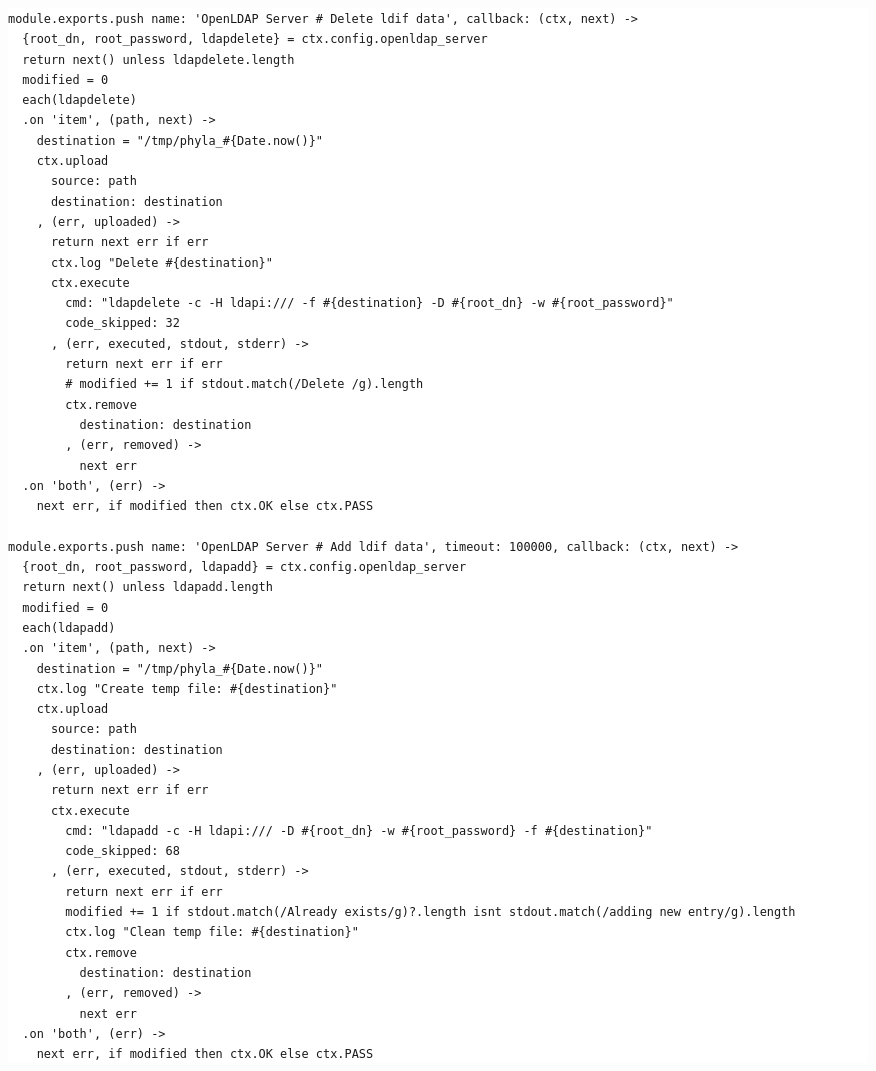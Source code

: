     module.exports.push name: 'OpenLDAP Server # Delete ldif data', callback: (ctx, next) ->
      {root_dn, root_password, ldapdelete} = ctx.config.openldap_server
      return next() unless ldapdelete.length
      modified = 0
      each(ldapdelete)
      .on 'item', (path, next) ->
        destination = "/tmp/phyla_#{Date.now()}"
        ctx.upload
          source: path
          destination: destination
        , (err, uploaded) ->
          return next err if err
          ctx.log "Delete #{destination}"
          ctx.execute
            cmd: "ldapdelete -c -H ldapi:/// -f #{destination} -D #{root_dn} -w #{root_password}"
            code_skipped: 32
          , (err, executed, stdout, stderr) ->
            return next err if err
            # modified += 1 if stdout.match(/Delete /g).length
            ctx.remove
              destination: destination
            , (err, removed) ->
              next err
      .on 'both', (err) ->
        next err, if modified then ctx.OK else ctx.PASS

    module.exports.push name: 'OpenLDAP Server # Add ldif data', timeout: 100000, callback: (ctx, next) ->
      {root_dn, root_password, ldapadd} = ctx.config.openldap_server
      return next() unless ldapadd.length
      modified = 0
      each(ldapadd)
      .on 'item', (path, next) ->
        destination = "/tmp/phyla_#{Date.now()}"
        ctx.log "Create temp file: #{destination}"
        ctx.upload
          source: path
          destination: destination
        , (err, uploaded) ->
          return next err if err
          ctx.execute
            cmd: "ldapadd -c -H ldapi:/// -D #{root_dn} -w #{root_password} -f #{destination}"
            code_skipped: 68
          , (err, executed, stdout, stderr) ->
            return next err if err
            modified += 1 if stdout.match(/Already exists/g)?.length isnt stdout.match(/adding new entry/g).length
            ctx.log "Clean temp file: #{destination}"
            ctx.remove
              destination: destination
            , (err, removed) ->
              next err
      .on 'both', (err) ->
        next err, if modified then ctx.OK else ctx.PASS
